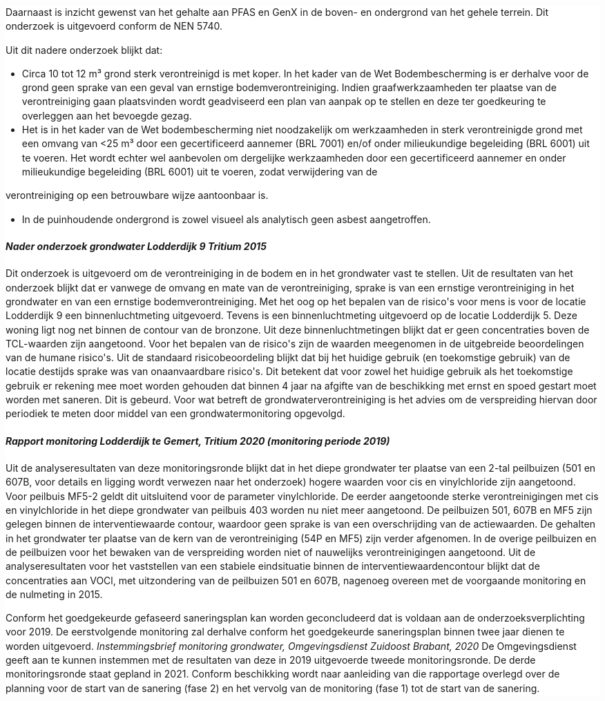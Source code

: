 Daarnaast is inzicht gewenst van het gehalte aan PFAS en GenX in de boven- en ondergrond van het gehele terrein. Dit onderzoek is uitgevoerd conform de NEN 5740.

Uit dit nadere onderzoek blijkt dat:

- Circa 10 tot 12 m³ grond sterk verontreinigd is met koper. In het kader van de Wet Bodembescherming is er derhalve voor de grond geen sprake van een geval van ernstige bodemverontreiniging. Indien graafwerkzaamheden ter plaatse van de verontreiniging gaan plaatsvinden wordt geadviseerd een plan van aanpak op te stellen en deze ter goedkeuring te overleggen aan het bevoegde gezag.
- Het is in het kader van de Wet bodembescherming niet noodzakelijk om werkzaamheden in sterk verontreinigde grond met een omvang van <25 m³ door een gecertificeerd aannemer (BRL 7001) en/of onder milieukundige begeleiding (BRL 6001) uit te voeren. Het wordt echter wel aanbevolen om dergelijke werkzaamheden door een gecertificeerd aannemer en onder milieukundige begeleiding (BRL 6001) uit te voeren, zodat verwijdering van de

verontreiniging op een betrouwbare wijze aantoonbaar is.

- In de puinhoudende ondergrond is zowel visueel als analytisch geen asbest aangetroffen.
#### *Nader onderzoek grondwater Lodderdijk 9 Tritium 2015*

Dit onderzoek is uitgevoerd om de verontreiniging in de bodem en in het grondwater vast te stellen. Uit de resultaten van het onderzoek blijkt dat er vanwege de omvang en mate van de verontreiniging, sprake is van een ernstige verontreiniging in het grondwater en van een ernstige bodemverontreiniging. Met het oog op het bepalen van de risico's voor mens is voor de locatie Lodderdijk 9 een binnenluchtmeting uitgevoerd. Tevens is een binnenluchtmeting uitgevoerd op de locatie Lodderdijk 5. Deze woning ligt nog net binnen de contour van de bronzone. Uit deze binnenluchtmetingen blijkt dat er geen concentraties boven de TCL-waarden zijn aangetoond. Voor het bepalen van de risico's zijn de waarden meegenomen in de uitgebreide beoordelingen van de humane risico's. Uit de standaard risicobeoordeling blijkt dat bij het huidige gebruik (en toekomstige gebruik) van de locatie destijds sprake was van onaanvaardbare risico's. Dit betekent dat voor zowel het huidige gebruik als het toekomstige gebruik er rekening mee moet worden gehouden dat binnen 4 jaar na afgifte van de beschikking met ernst en spoed gestart moet worden met saneren. Dit is gebeurd. Voor wat betreft de grondwaterverontreiniging is het advies om de verspreiding hiervan door periodiek te meten door middel van een grondwatermonitoring opgevolgd.

#### *Rapport monitoring Lodderdijk te Gemert, Tritium 2020 (monitoring periode 2019)*

Uit de analyseresultaten van deze monitoringsronde blijkt dat in het diepe grondwater ter plaatse van een 2-tal peilbuizen (501 en 607B, voor details en ligging wordt verwezen naar het onderzoek) hogere waarden voor cis en vinylchloride zijn aangetoond. Voor peilbuis MF5-2 geldt dit uitsluitend voor de parameter vinylchloride. De eerder aangetoonde sterke verontreinigingen met cis en vinylchloride in het diepe grondwater van peilbuis 403 worden nu niet meer aangetoond. De peilbuizen 501, 607B en MF5 zijn gelegen binnen de interventiewaarde contour, waardoor geen sprake is van een overschrijding van de actiewaarden. De gehalten in het grondwater ter plaatse van de kern van de verontreiniging (54P en MF5) zijn verder afgenomen. In de overige peilbuizen en de peilbuizen voor het bewaken van de verspreiding worden niet of nauwelijks verontreinigingen aangetoond. Uit de analyseresultaten voor het vaststellen van een stabiele eindsituatie binnen de interventiewaardencontour blijkt dat de concentraties aan VOCl, met uitzondering van de peilbuizen 501 en 607B, nagenoeg overeen met de voorgaande monitoring en de nulmeting in 2015.

Conform het goedgekeurde gefaseerd saneringsplan kan worden geconcludeerd dat is voldaan aan de onderzoeksverplichting voor 2019. De eerstvolgende monitoring zal derhalve conform het goedgekeurde saneringsplan binnen twee jaar dienen te worden uitgevoerd. *Instemmingsbrief monitoring grondwater, Omgevingsdienst Zuidoost Brabant, 2020* De Omgevingsdienst geeft aan te kunnen instemmen met de resultaten van deze in 2019 uitgevoerde tweede monitoringsronde. De derde monitoringsronde staat gepland in 2021. Conform beschikking wordt naar aanleiding van die rapportage overlegd over de planning voor de start van de sanering (fase 2) en het vervolg van de monitoring (fase 1) tot de start van de sanering.
